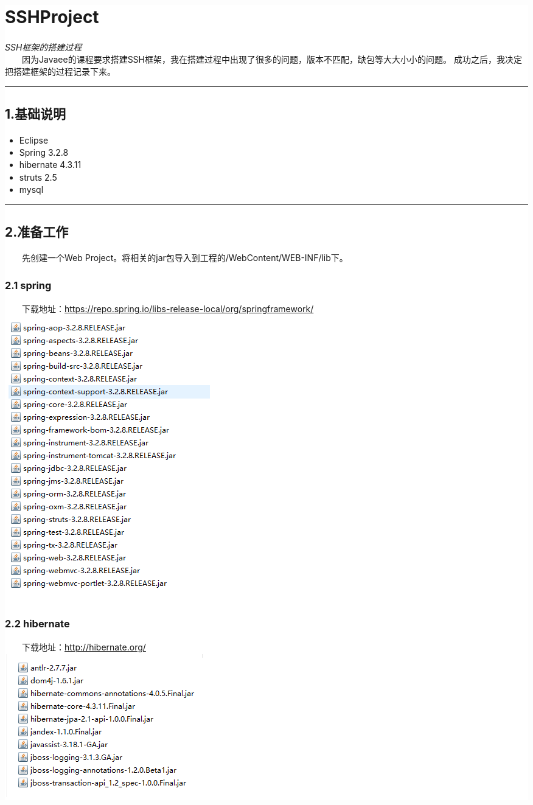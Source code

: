 # SSHProject
*SSH框架的搭建过程*  
&emsp;&emsp;因为Javaee的课程要求搭建SSH框架，我在搭建过程中出现了很多的问题，版本不匹配，缺包等大大小小的问题。
成功之后，我决定把搭建框架的过程记录下来。

---
## 1.基础说明
+ Eclipse
+ Spring 3.2.8
+ hibernate 4.3.11
+ struts 2.5
+ mysql
---
## 2.准备工作
&emsp;&emsp;先创建一个Web Project。将相关的jar包导入到工程的/WebContent/WEB-INF/lib下。
### 2.1 spring
&emsp;&emsp;下载地址：https://repo.spring.io/libs-release-local/org/springframework/  
![spring相关包](/images/spring-3.2.8.png)
### 2.2 hibernate
&emsp;&emsp;下载地址：http://hibernate.org/  
![hibernate相关包](/images/hibernate-4.3.11.png)